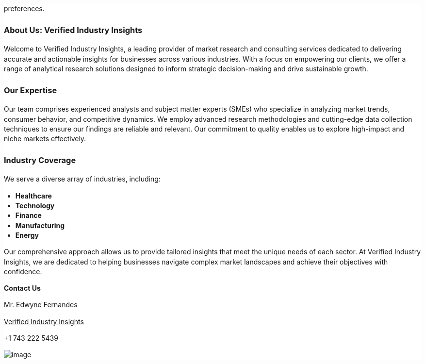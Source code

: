 preferences.</p><h3>About Us: Verified Industry Insights</h3><p>Welcome to Verified Industry Insights, a leading provider of market research and consulting services dedicated to delivering accurate and actionable insights for businesses across various industries. With a focus on empowering our clients, we offer a range of analytical research solutions designed to inform strategic decision-making and drive sustainable growth.</p><h3>Our Expertise</h3><p>Our team comprises experienced analysts and subject matter experts (SMEs) who specialize in analyzing market trends, consumer behavior, and competitive dynamics. We employ advanced research methodologies and cutting-edge data collection techniques to ensure our findings are reliable and relevant. Our commitment to quality enables us to explore high-impact and niche markets effectively.</p><h3>Industry Coverage</h3><p>We serve a diverse array of industries, including:</p><ul><li><strong>Healthcare</strong></li><li><strong>Technology</strong></li><li><strong>Finance</strong></li><li><strong>Manufacturing</strong></li><li><strong>Energy</strong></li></ul><p>Our comprehensive approach allows us to provide tailored insights that meet the unique needs of each sector. At Verified Industry Insights, we are dedicated to helping businesses navigate complex market landscapes and achieve their objectives with confidence.</p><p><strong>Contact Us</strong></p><p>Mr. Edwyne Fernandes</p><p><a href="https://www.verifiedindustryinsights.com/">Verified Industry Insights</a></p><p>+1 743 222 5439</p>
![image](https://github.com/user-attachments/assets/00d886a1-11c3-41a3-b478-a69566f363c9)
